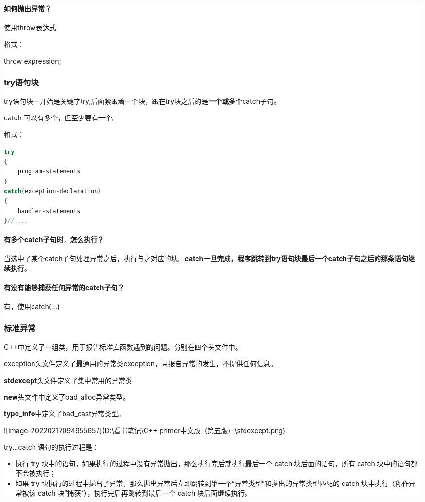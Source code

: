 #### 如何抛出异常？

使用throw表达式

格式：

throw expression;



### try语句块

try语句块一开始是关键字try,后面紧跟着一个块，跟在try块之后的是**一个或多个**catch子句。

catch 可以有多个，但至少要有一个。

格式：

```c++
try
{
	program-statements
}
catch(exception-declaration)
{
	handler-statements
}// ...


```

#### 有多个catch子句时，怎么执行？

当选中了某个catch子句处理异常之后，执行与之对应的块。**catch一旦完成，程序跳转到try语句块最后一个catch子句之后的那条语句继续执行**。

#### 有没有能够捕获任何异常的catch子句？

有，使用catch(...)

### 标准异常

C++中定义了一组类，用于报告标准库函数遇到的问题。分别在四个头文件中。

exception头文件定义了最通用的异常类exception，只报告异常的发生，不提供任何信息。

**stdexcept**头文件定义了集中常用的异常类

**new**头文件中定义了bad_alloc异常类型。

**type_info**中定义了bad_cast异常类型。

![image-20220217094955657](D:\看书笔记\C++ primer中文版（第五版）\stdexcept.png)



try...catch 语句的执行过程是：

- 执行 try 块中的语句，如果执行的过程中没有异常拋出，那么执行完后就执行最后一个 catch 块后面的语句，所有 catch 块中的语句都不会被执行；
- 如果 try 块执行的过程中拋出了异常，那么拋出异常后立即跳转到第一个“异常类型”和拋出的异常类型匹配的 catch 块中执行（称作异常被该 catch 块“捕获”），执行完后再跳转到最后一个 catch 块后面继续执行。

